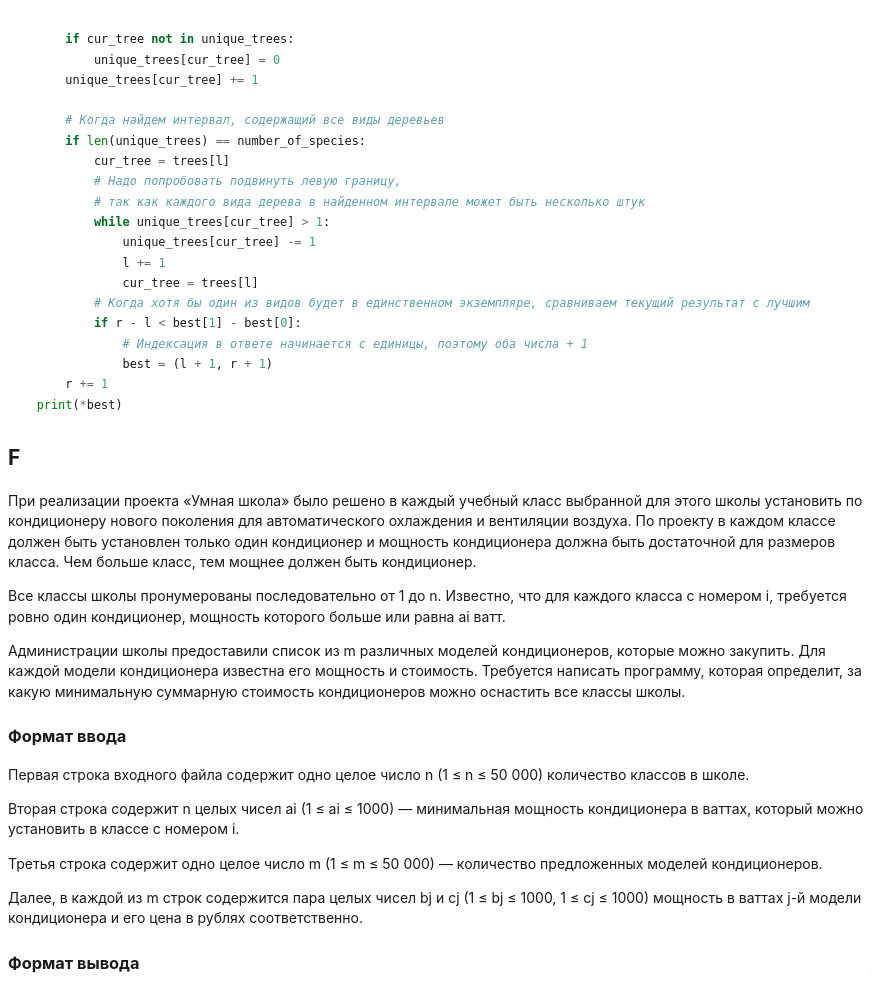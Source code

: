 ```python

        if cur_tree not in unique_trees:
            unique_trees[cur_tree] = 0
        unique_trees[cur_tree] += 1

        # Когда найдем интервал, содержащий все виды деревьев
        if len(unique_trees) == number_of_species:
            cur_tree = trees[l]
            # Надо попробовать подвинуть левую границу,
            # так как каждого вида дерева в найденном интервале может быть несколько штук
            while unique_trees[cur_tree] > 1:
                unique_trees[cur_tree] -= 1
                l += 1
                cur_tree = trees[l]
            # Когда хотя бы один из видов будет в единственном экземпляре, сравниваем текущий результат с лучшим
            if r - l < best[1] - best[0]:
                # Индексация в ответе начинается с единицы, поэтому оба числа + 1
                best = (l + 1, r + 1)
        r += 1
    print(*best)
```

## F

При реализации проекта «Умная школа» было решено в каждый учебный класс выбранной для этого школы установить по кондиционеру нового поколения для автоматического охлаждения и вентиляции воздуха. По проекту в каждом классе должен быть установлен только один кондиционер и мощность кондиционера должна быть достаточной для размеров класса. Чем больше класс, тем мощнее должен быть кондиционер.

Все классы школы пронумерованы последовательно от 1 до n. Известно, что для каждого класса с номером i, требуется ровно один кондиционер, мощность которого больше или равна ai ватт.

Администрации школы предоставили список из m различных моделей кондиционеров, которые можно закупить. Для каждой модели кондиционера известна его мощность и стоимость. Требуется написать программу, которая определит, за какую минимальную суммарную стоимость кондиционеров можно оснастить все классы школы.

### Формат ввода

Первая строка входного файла содержит одно целое число n (1 ≤ n ≤ 50 000) количество классов в школе.

Вторая строка содержит n целых чисел ai (1 ≤ ai ≤ 1000) — минимальная мощность кондиционера в ваттах, который можно установить в классе с номером i.

Третья строка содержит одно целое число m (1 ≤ m ≤ 50 000) — количество предложенных моделей кондиционеров.

Далее, в каждой из m строк содержится пара целых чисел bj и cj (1 ≤ bj ≤ 1000, 1 ≤ cj ≤ 1000) мощность в ваттах j-й модели кондиционера и его цена в рублях соответственно.

### Формат вывода
